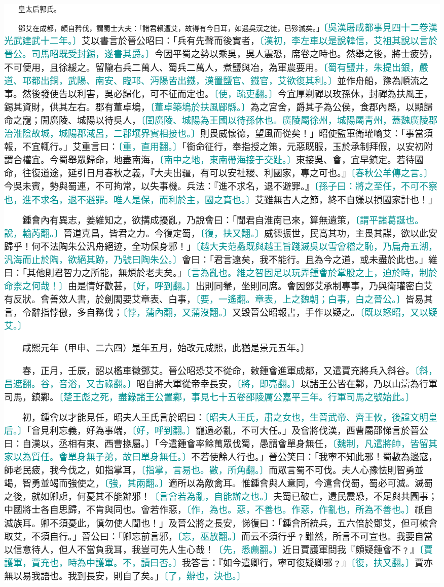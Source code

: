  　　皇太后郭氏。

 　　鄧艾在成都，頗自矜伐，謂蜀士大夫：「諸君賴遭艾，故得有今日耳，如遇吳漢之徒，已殄滅矣。」</font><font size=4px color="#009090"><font size=4px>〔吳漢屠成都事見四十二卷漢光武建武十二年。〕</font></font><font size=4px>艾以書言於晉公昭曰：「兵有先聲而後實者，</font><font size=4px color="#009090"><font size=4px>〔漢初，李左車以是說韓信，艾祖其說以言於晉公。司馬昭既受封錫，遂書其爵。〕</font></font><font size=4px>今因平蜀之勢以乘吳，吳人震恐，席卷之時也。然舉之後，將士疲勞，不可便用，且徐緩之。留隴右兵二萬人、蜀兵二萬人，煮鹽與冶，為軍農要用。</font><font size=4px color="#009090"><font size=4px>〔蜀有鹽井，朱提出銀，嚴道、邛都出銅，武陽、南安、臨邛、沔陽皆出鐵，漢置鹽官、鐵官，艾欲復其利。〕</font></font><font size=4px>並作舟船，豫為順流之事。然後發使告以利害，吳必歸化，可不征而定也。</font><font size=4px color="#009090"><font size=4px>〔使，疏吏翻。〕</font></font><font size=4px>今宜厚剃禪以玫孫休，封禪為扶風王，錫其資財，供其左右。郡有董卓塢，</font><font size=4px color="#009090"><font size=4px>〔董卓築塢於扶風郿縣。〕</font></font><font size=4px>為之宮舍，爵其子為公侯，食郡內縣，以顯歸命之寵；開廣陵、城陽以待吳人，</font><font size=4px color="#009090"><font size=4px>〔閏廣陵、城陽為王國以待孫休也。廣陵屬徐州，城陽屬青州，蓋魏廣陵郡治淮陰故城，城陽郡淢呂，二郡壤界實相接也。〕</font></font><font size=4px>則畏威懷德，望風而從矣！」昭使監軍衛瓘喻艾：「事當須報，不宜輒行。」艾重言曰：</font><font size=4px color="#009090"><font size=4px>〔重，直用翻。〕</font></font><font size=4px>「銜命征行，奉指授之策，元惡既服，玉於承制拜假，以安初附謂合權宜。今蜀舉眾歸命，地盡南海，</font><font size=4px color="#009090"><font size=4px>〔南中之地，東南帶海接于交趾。〕</font></font><font size=4px>東接吳、會，宜早鎮定。若待國命，往復道途，延引日月春秋之義，『大夫出疆，有可以安社稷、利國家，專之可也。』</font><font size=4px color="#009090"><font size=4px>〔春秋公羊傳之言。〕</font></font><font size=4px>今吳未賓，勢與蜀連，不可拘常，以失事機。兵法：『進不求名，退不避罪。』</font><font size=4px color="#009090"><font size=4px>〔孫子曰：將之至任，不可不察也，進不求名，退不避罪。唯人是保，而利於主，國之寶也。〕</font></font><font size=4px>艾雖無古人之節，終不自嫌以損國家計也！」

 　　鍾會內有異志，姜維知之，欲搆成擾亂，乃說會曰：「聞君自淮南已來，算無遺策，</font><font size=4px color="#009090"><font size=4px>〔謂平諸葛誕也。說，輸芮翻。〕</font></font><font size=4px>晉道克昌，皆君之力。今復定蜀，</font><font size=4px color="#009090"><font size=4px>〔復，扶又翻。〕</font></font><font size=4px>威德振世，民高其功，主畏其謀，欲以此安歸乎！何不法陶朱公汎舟絕迹，全功保身邪！」</font><font size=4px color="#009090"><font size=4px>〔越大夫范蠡既與越王旨踐滅吳以雪會稽之恥，乃扁舟五湖，汎海而止於陶，欲絕其跡，乃號曰陶朱公。〕</font></font><font size=4px>會曰：「君言遠矣，我不能行。且為今之道，或未盡於此也。」維曰：「其他則君智力之所能，無煩於老夫矣。」</font><font size=4px color="#009090"><font size=4px>〔言為亂也。維之智固足以玩弄鍾會於掌股之上，迫於時，制於命柰之何哉！〕</font></font><font size=4px>由是情好歡甚，</font><font size=4px color="#009090"><font size=4px>〔好，呼到翻。〕</font></font><font size=4px>出則同轝，坐則同席。會因鄧艾承制專事，乃與衛瓘密白艾有反狀。會善效人書，於劍閣要艾章表、白事，</font><font size=4px color="#009090"><font size=4px>〔要，一遙翻。章表，上之魏朝；白事，白之晉公。〕</font></font><font size=4px>皆易其言，令辭指悖傲，多自務伐；</font><font size=4px color="#009090"><font size=4px>〔悖，蒲內翻，又蒲沒翻。〕</font></font><font size=4px>又毀晉公昭報書，手作以疑之。</font><font size=4px color="#009090"><font size=4px>〔既以怒昭，又以疑艾。〕</font></font><font size=4px>

 　　咸熙元年（甲申、二六四）是年五月，始改元咸熙，此猶是景元五年。〕

 　　春，正月，壬辰，詔以檻車徵鄧艾。晉公昭恐艾不從命，敕鍾會進軍成都，又遣賈充將兵入斜谷。</font><font size=4px color="#009090"><font size=4px>〔斜，昌遮翻。谷，音浴，又古祿翻。〕</font></font><font size=4px>昭自將大軍從帝幸長安，</font><font size=4px color="#009090"><font size=4px>〔將，即亮翻。〕</font></font><font size=4px>以諸王公皆在鄴，乃以山濤為行軍司馬，鎮鄴。</font><font size=4px color="#009090"><font size=4px>〔楚王彪之死，盡錄諸王公置鄴，事見七十五卷邵陵厲公嘉平三年。行軍司馬之號始此。〕</font></font><font size=4px>

 　　初，鍾會以才能見任，昭夫人王氏言於昭曰：</font><font size=4px color="#009090"><font size=4px>〔昭夫人王氏，肅之女也，生晉武帝、齊王攸，後諡文明皇后。〕</font></font><font size=4px>「會見利忘義，好為事端，</font><font size=4px color="#009090"><font size=4px>〔好，呼到翻。〕</font></font><font size=4px>寵過必亂，不可大任。」及會將伐漢，西曹屬邵悌言於晉公曰：自漢以，丞相有東、西曹掾屬。〕「今遣鍾會率餘萬眾伐蜀，愚謂會單身無任，</font><font size=4px color="#009090"><font size=4px>〔魏制，凡遣將帥，皆留其家以為質任。會單身無子弟，故曰單身無任。〕</font></font><font size=4px>不若使餘人行也。」晉公笑曰：「我寧不知此邪！蜀數為邊寇，師老民疲，我今伐之，如指掌耳，</font><font size=4px color="#009090"><font size=4px>〔指掌，言易也。數，所角翻。〕</font></font><font size=4px>而眾言蜀不可伐。夫人心豫怯則智勇並竭，智勇並竭而強使之，</font><font size=4px color="#009090"><font size=4px>〔強，其兩翻。〕</font></font><font size=4px>適所以為敵禽耳。惟鍾會與人意同，今遣會伐蜀，蜀必可滅。滅蜀之後，就如卿慮，何憂其不能辦邪！</font><font size=4px color="#009090"><font size=4px>〔言會若為亂，自能辦之也。〕</font></font><font size=4px>夫蜀已破亡，遺民震恐，不足與共圖事；中國將士各自思歸，不肯與同也。會若作惡，</font><font size=4px color="#009090"><font size=4px>〔作，為也。惡，不善也。作惡，作亂也，所為不善也。〕</font></font><font size=4px>祇自滅族耳。卿不須憂此，慎勿使人聞也！」及晉公將之長安，悌復曰：「鍾會所統兵，五六倍於鄧艾，但可槉會取艾，不須自行。」晉公曰：「卿忘前言邪，</font><font size=4px color="#009090"><font size=4px>〔忘，巫放翻。〕</font></font><font size=4px>而云不須行乎﹖雖然，所言不可宣也。我要自當以信意待人，但人不當負我耳，我豈可先人生心哉！</font><font size=4px color="#009090"><font size=4px>〔先，悉薦翻。〕</font></font><font size=4px>近日賈護軍問我『頗疑鍾會不﹖』</font><font size=4px color="#009090"><font size=4px>〔賈護軍，賈充也，時為中護軍。不，讀曰否。〕</font></font><font size=4px>我答言：『如今遣卿行，寧可復疑卿邪﹖』</font><font size=4px color="#009090"><font size=4px>〔復，扶又翻。〕</font></font><font size=4px>賈亦無以易我語也。我到長安，則自了矣。」</font><font size=4px color="#009090"><font size=4px>〔了，辦也，決也。〕</font></font><font size=4px>

